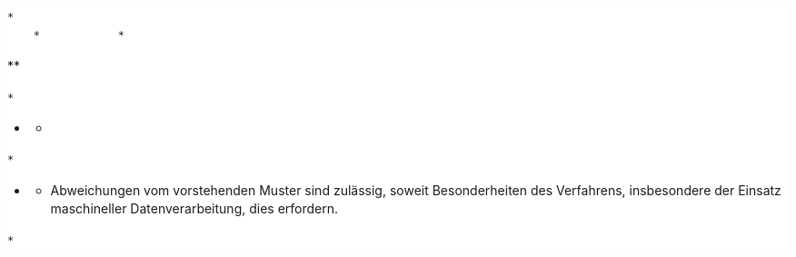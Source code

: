     *
        *            *


   **

    *

*    *
    *

*    *   Abweichungen vom vorstehenden Muster sind zulässig, soweit
        Besonderheiten des Verfahrens, insbesondere der Einsatz maschineller
        Datenverarbeitung, dies erfordern.

    *


